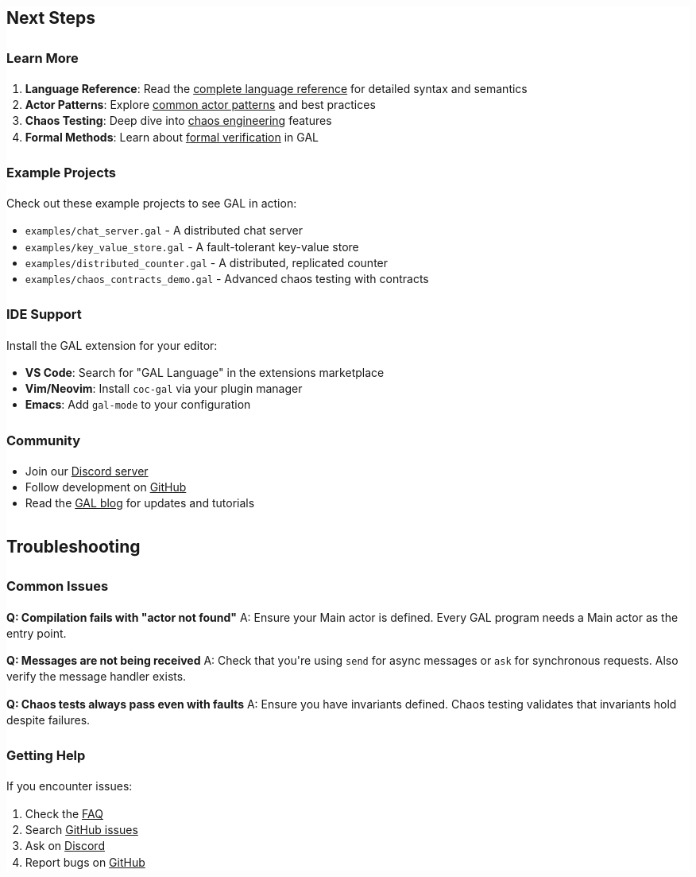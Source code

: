 ## Next Steps

### Learn More

1. **Language Reference**: Read the [complete language reference](language-reference.md) for detailed syntax and semantics
2. **Actor Patterns**: Explore [common actor patterns](patterns.md) and best practices
3. **Chaos Testing**: Deep dive into [chaos engineering](chaos-engineering.md) features
4. **Formal Methods**: Learn about [formal verification](formal-verification.md) in GAL

### Example Projects

Check out these example projects to see GAL in action:

- `examples/chat_server.gal` - A distributed chat server
- `examples/key_value_store.gal` - A fault-tolerant key-value store
- `examples/distributed_counter.gal` - A distributed, replicated counter
- `examples/chaos_contracts_demo.gal` - Advanced chaos testing with contracts

### IDE Support

Install the GAL extension for your editor:

- **VS Code**: Search for "GAL Language" in the extensions marketplace
- **Vim/Neovim**: Install `coc-gal` via your plugin manager
- **Emacs**: Add `gal-mode` to your configuration

### Community

- Join our [Discord server](https://discord.gg/gal-lang)
- Follow development on [GitHub](https://github.com/gal-lang/gal)
- Read the [GAL blog](https://gal-lang.org/blog) for updates and tutorials

## Troubleshooting

### Common Issues

**Q: Compilation fails with "actor not found"**
A: Ensure your Main actor is defined. Every GAL program needs a Main actor as the entry point.

**Q: Messages are not being received**
A: Check that you're using `send` for async messages or `ask` for synchronous requests. Also verify the message handler exists.

**Q: Chaos tests always pass even with faults**
A: Ensure you have invariants defined. Chaos testing validates that invariants hold despite failures.

### Getting Help

If you encounter issues:
1. Check the [FAQ](faq.md)
2. Search [GitHub issues](https://github.com/gal-lang/gal/issues)
3. Ask on [Discord](https://discord.gg/gal-lang)
4. Report bugs on [GitHub](https://github.com/gal-lang/gal/issues/new)
